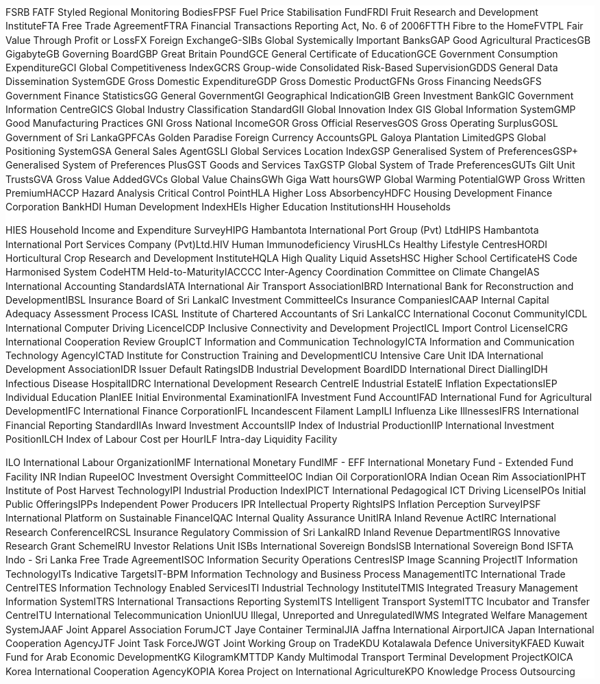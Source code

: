 FSRB FATF Styled Regional Monitoring BodiesFPSF Fuel Price Stabilisation FundFRDI Fruit Research and Development InstituteFTA Free Trade AgreementFTRA Financial Transactions Reporting Act, No. 6 of 2006FTTH Fibre to the HomeFVTPL Fair Value Through Profit or LossFX Foreign ExchangeG-SIBs Global Systemically Important BanksGAP Good Agricultural PracticesGB GigabyteGB Governing BoardGBP Great Britain PoundGCE General Certificate of EducationGCE Government Consumption ExpenditureGCI Global Competitiveness IndexGCRS Group-wide Consolidated Risk-Based SupervisionGDDS General Data Dissemination SystemGDE Gross Domestic ExpenditureGDP Gross Domestic ProductGFNs Gross Financing NeedsGFS Government Finance StatisticsGG General GovernmentGI Geographical IndicationGIB Green Investment BankGIC Government Information CentreGICS Global Industry Classification StandardGII Global Innovation Index GIS Global Information SystemGMP Good Manufacturing Practices GNI Gross National IncomeGOR Gross Official ReservesGOS Gross Operating SurplusGOSL Government of Sri LankaGPFCAs Golden Paradise Foreign Currency AccountsGPL Galoya Plantation LimitedGPS Global Positioning SystemGSA General Sales AgentGSLI Global Services Location IndexGSP Generalised System of PreferencesGSP+ Generalised System of Preferences PlusGST Goods and Services TaxGSTP Global System of Trade PreferencesGUTs Gilt Unit TrustsGVA Gross Value AddedGVCs Global Value ChainsGWh Giga Watt hoursGWP Global Warming PotentialGWP Gross Written PremiumHACCP Hazard Analysis Critical Control PointHLA Higher Loss AbsorbencyHDFC Housing Development Finance Corporation BankHDI Human Development IndexHEIs Higher Education InstitutionsHH Households

HIES Household Income and Expenditure SurveyHIPG Hambantota International Port Group (Pvt) LtdHIPS Hambantota International Port Services Company (Pvt)Ltd.HIV Human Immunodeficiency VirusHLCs Healthy Lifestyle CentresHORDI Horticultural Crop Research and Development InstituteHQLA High Quality Liquid AssetsHSC Higher School CertificateHS Code Harmonised System CodeHTM Held-to-MaturityIACCCC Inter-Agency Coordination Committee on Climate ChangeIAS International Accounting StandardsIATA International Air Transport AssociationIBRD International Bank for Reconstruction and DevelopmentIBSL Insurance Board of Sri LankaIC Investment CommitteeICs Insurance CompaniesICAAP Internal Capital Adequacy Assessment Process ICASL Institute of Chartered Accountants of Sri LankaICC International Coconut CommunityICDL International Computer Driving LicenceICDP Inclusive Connectivity and Development ProjectICL Import Control LicenseICRG International Cooperation Review GroupICT Information and Communication TechnologyICTA Information and Communication Technology AgencyICTAD Institute for Construction Training and DevelopmentICU Intensive Care Unit IDA International Development AssociationIDR Issuer Default RatingsIDB Industrial Development BoardIDD International Direct DiallingIDH Infectious Disease HospitalIDRC International Development Research CentreIE Industrial EstateIE Inflation ExpectationsIEP Individual Education PlanIEE Initial Environmental ExaminationIFA Investment Fund AccountIFAD International Fund for Agricultural DevelopmentIFC International Finance CorporationIFL Incandescent Filament LampILI Influenza Like IllnessesIFRS International Financial Reporting StandardIIAs Inward Investment AccountsIIP Index of Industrial ProductionIIP International Investment PositionILCH Index of Labour Cost per HourILF Intra-day Liquidity Facility

ILO International Labour OrganizationIMF International Monetary FundIMF - EFF International Monetary Fund - Extended Fund Facility INR Indian RupeeIOC Investment Oversight CommitteeIOC Indian Oil CorporationIORA Indian Ocean Rim AssociationIPHT Institute of Post Harvest TechnologyIPI Industrial Production IndexIPICT International Pedagogical ICT Driving LicenseIPOs Initial Public OfferingsIPPs Independent Power Producers IPR Intellectual Property RightsIPS Inflation Perception SurveyIPSF International Platform on Sustainable FinanceIQAC Internal Quality Assurance UnitIRA Inland Revenue ActIRC International Research ConferenceIRCSL Insurance Regulatory Commission of Sri LankaIRD Inland Revenue DepartmentIRGS Innovative Research Grant SchemeIRU Investor Relations Unit ISBs International Sovereign BondsISB International Sovereign Bond ISFTA Indo - Sri Lanka Free Trade AgreementISOC Information Security Operations CentresISP Image Scanning ProjectIT Information TechnologyITs Indicative TargetsIT-BPM Information Technology and Business Process ManagementITC International Trade CentreITES Information Technology Enabled ServicesITI Industrial Technology InstituteITMIS Integrated Treasury Management Information SystemITRS International Transactions Reporting SystemITS Intelligent Transport SystemITTC Incubator and Transfer CentreITU International Telecommunication UnionIUU Illegal, Unreported and UnregulatedIWMS Integrated Welfare Management SystemJAAF Joint Apparel Association ForumJCT Jaye Container TerminalJIA Jaffna International AirportJICA Japan International Cooperation AgencyJTF Joint Task ForceJWGT Joint Working Group on TradeKDU Kotalawala Defence UniversityKFAED Kuwait Fund for Arab Economic DevelopmentKG KilogramKMTTDP Kandy Multimodal Transport Terminal Development ProjectKOICA Korea International Cooperation AgencyKOPIA Korea Project on International AgricultureKPO Knowledge Process Outsourcing
